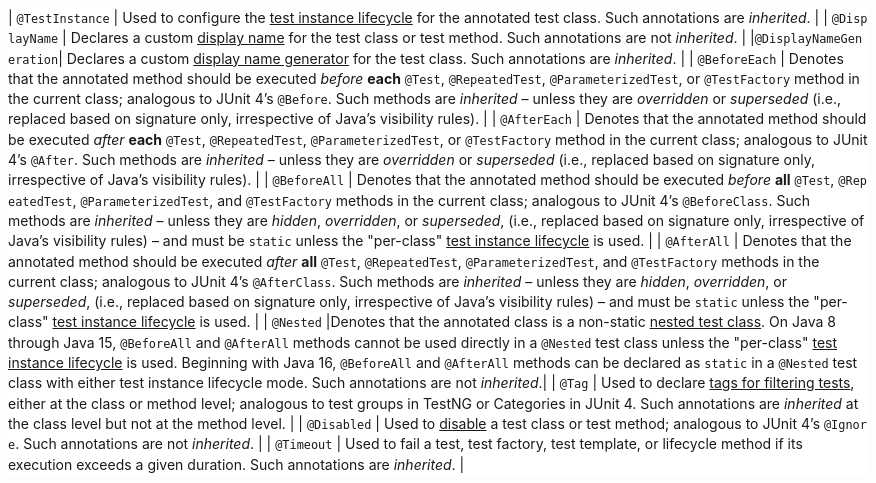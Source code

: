 |    `@TestInstance`     |                                                                                                                                                                              Used to configure the [test instance lifecycle](#writing-tests-test-instance-lifecycle) for the annotated test class. Such annotations are *inherited*.                                                                                                                                                                              |
|     `@DisplayName`     |                                                                                                                                                                                      Declares a custom [display name](#writing-tests-display-names) for the test class or test method. Such annotations are not *inherited*.                                                                                                                                                                                      |
|`@DisplayNameGeneration`|                                                                                                                                                                                      Declares a custom [display name generator](#writing-tests-display-name-generator) for the test class. Such annotations are *inherited*.                                                                                                                                                                                      |
|     `@BeforeEach`      |                                                                      Denotes that the annotated method should be executed *before* **each** `@Test`, `@RepeatedTest`, `@ParameterizedTest`, or `@TestFactory` method in the current class; analogous to JUnit 4’s `@Before`. Such methods are *inherited* – unless they are *overridden* or *superseded* (i.e., replaced based on signature only, irrespective of Java’s visibility rules).                                                                       |
|      `@AfterEach`      |                                                                       Denotes that the annotated method should be executed *after* **each** `@Test`, `@RepeatedTest`, `@ParameterizedTest`, or `@TestFactory` method in the current class; analogous to JUnit 4’s `@After`. Such methods are *inherited* – unless they are *overridden* or *superseded* (i.e., replaced based on signature only, irrespective of Java’s visibility rules).                                                                        |
|      `@BeforeAll`      | Denotes that the annotated method should be executed *before* **all** `@Test`, `@RepeatedTest`, `@ParameterizedTest`, and `@TestFactory` methods in the current class; analogous to JUnit 4’s `@BeforeClass`. Such methods are *inherited* – unless they are *hidden*, *overridden*, or *superseded*, (i.e., replaced based on signature only, irrespective of Java’s visibility rules) – and must be `static` unless the "per-class" [test instance lifecycle](#writing-tests-test-instance-lifecycle) is used.  |
|      `@AfterAll`       |  Denotes that the annotated method should be executed *after* **all** `@Test`, `@RepeatedTest`, `@ParameterizedTest`, and `@TestFactory` methods in the current class; analogous to JUnit 4’s `@AfterClass`. Such methods are *inherited* – unless they are *hidden*, *overridden*, or *superseded*, (i.e., replaced based on signature only, irrespective of Java’s visibility rules) – and must be `static` unless the "per-class" [test instance lifecycle](#writing-tests-test-instance-lifecycle) is used.   |
|       `@Nested`        |Denotes that the annotated class is a non-static [nested test class](#writing-tests-nested). On Java 8 through Java 15, `@BeforeAll` and `@AfterAll` methods cannot be used directly in a `@Nested` test class unless the "per-class" [test instance lifecycle](#writing-tests-test-instance-lifecycle) is used. Beginning with Java 16, `@BeforeAll` and `@AfterAll` methods can be declared as `static` in a `@Nested` test class with either test instance lifecycle mode. Such annotations are not *inherited*.|
|         `@Tag`         |                                                                                                                       Used to declare [tags for filtering tests](#writing-tests-tagging-and-filtering), either at the class or method level; analogous to test groups in TestNG or Categories in JUnit 4. Such annotations are *inherited* at the class level but not at the method level.                                                                                                                        |
|      `@Disabled`       |                                                                                                                                                                                 Used to [disable](#writing-tests-disabling) a test class or test method; analogous to JUnit 4’s `@Ignore`. Such annotations are not *inherited*.                                                                                                                                                                                  |
|       `@Timeout`       |                                                                                                                                                                                Used to fail a test, test factory, test template, or lifecycle method if its execution exceeds a given duration. Such annotations are *inherited*.                                                                                                                                                                                 |